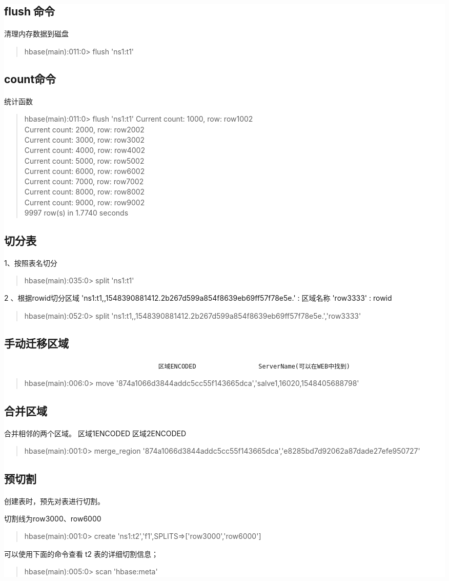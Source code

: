 ## flush 命令

清理内存数据到磁盘
>hbase(main):011:0> flush 'ns1:t1'

## count命令
统计函数
>hbase(main):011:0> flush 'ns1:t1'
Current count: 1000, row: row1002                                                                                                                                    
Current count: 2000, row: row2002                                                                                                                                    
Current count: 3000, row: row3002                                                                                                                                    
Current count: 4000, row: row4002                                                                                                                                    
Current count: 5000, row: row5002                                                                                                                                    
Current count: 6000, row: row6002                                                                                                                                    
Current count: 7000, row: row7002                                                                                                                                    
Current count: 8000, row: row8002                                                                                                                                    
Current count: 9000, row: row9002                                                                                                                                    
9997 row(s) in 1.7740 seconds

## 切分表

1、按照表名切分
>hbase(main):035:0> split 'ns1:t1'

2 、根据rowid切分区域
'ns1:t1,,1548390881412.2b267d599a854f8639eb69ff57f78e5e.'     :   区域名称
'row3333'    :  rowid
>hbase(main):052:0> split 'ns1:t1,,1548390881412.2b267d599a854f8639eb69ff57f78e5e.','row3333'

## 手动迁移区域
                                              区域ENCODED                 ServerName(可以在WEB中找到)
>hbase(main):006:0> move '874a1066d3844addc5cc55f143665dca','salve1,16020,1548405688798'

## 合并区域

合并相邻的两个区域。
                                                           区域1ENCODED                区域2ENCODED
>hbase(main):001:0> merge_region '874a1066d3844addc5cc55f143665dca','e8285bd7d92062a87dade27efe950727'

## 预切割

创建表时，预先对表进行切割。

切割线为row3000、row6000
>hbase(main):001:0> create 'ns1:t2','f1',SPLITS=>['row3000','row6000']

可以使用下面的命令查看 t2 表的详细切割信息；
>hbase(main):005:0> scan 'hbase:meta'
